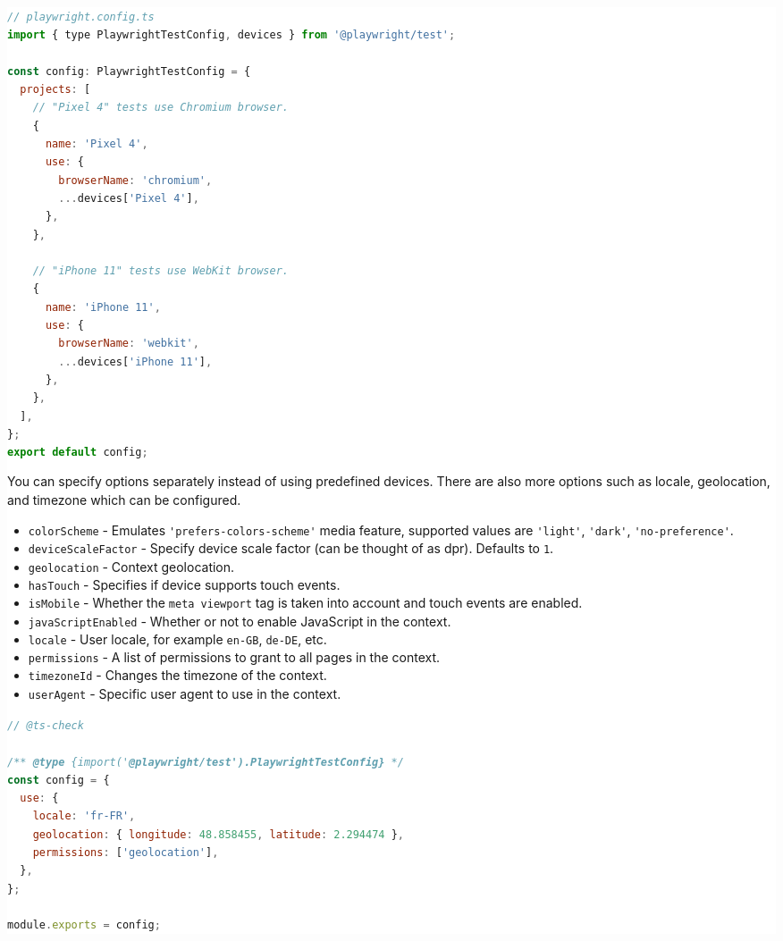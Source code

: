 ```js tab=js-ts
// playwright.config.ts
import { type PlaywrightTestConfig, devices } from '@playwright/test';

const config: PlaywrightTestConfig = {
  projects: [
    // "Pixel 4" tests use Chromium browser.
    {
      name: 'Pixel 4',
      use: {
        browserName: 'chromium',
        ...devices['Pixel 4'],
      },
    },

    // "iPhone 11" tests use WebKit browser.
    {
      name: 'iPhone 11',
      use: {
        browserName: 'webkit',
        ...devices['iPhone 11'],
      },
    },
  ],
};
export default config;
```

You can specify options separately instead of using predefined devices. There are also more options such as locale, geolocation, and timezone which can be configured.

- `colorScheme` - Emulates `'prefers-colors-scheme'` media feature, supported values are `'light'`, `'dark'`, `'no-preference'`.
- `deviceScaleFactor` - Specify device scale factor (can be thought of as dpr). Defaults to `1`.
- `geolocation` - Context geolocation.
- `hasTouch` - Specifies if device supports touch events.
- `isMobile` - Whether the `meta viewport` tag is taken into account and touch events are enabled.
- `javaScriptEnabled` - Whether or not to enable JavaScript in the context.
- `locale` - User locale, for example `en-GB`, `de-DE`, etc.
- `permissions` - A list of permissions to grant to all pages in the context.
- `timezoneId` - Changes the timezone of the context.
- `userAgent` - Specific user agent to use in the context.

```js tab=js-js
// @ts-check

/** @type {import('@playwright/test').PlaywrightTestConfig} */
const config = {
  use: {
    locale: 'fr-FR',
    geolocation: { longitude: 48.858455, latitude: 2.294474 },
    permissions: ['geolocation'],
  },
};

module.exports = config;
```

